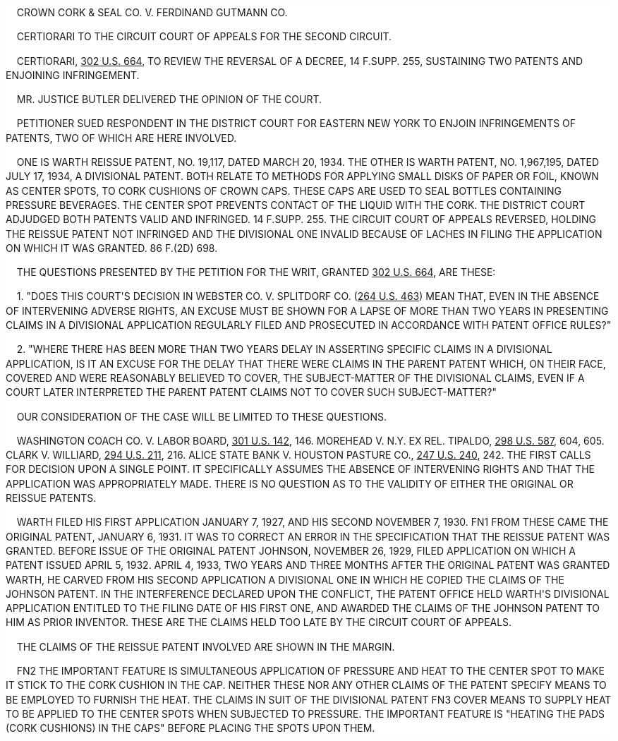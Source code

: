     CROWN CORK & SEAL CO. V. FERDINAND GUTMANN CO.

    CERTIORARI TO THE CIRCUIT COURT OF APPEALS FOR THE SECOND CIRCUIT.

    CERTIORARI, [302 U.S. 664][/us/courts/scotus/usReporter/302/664], TO REVIEW THE REVERSAL OF A DECREE, 14 F.SUPP.  255, SUSTAINING TWO PATENTS AND ENJOINING INFRINGEMENT.

    MR. JUSTICE BUTLER DELIVERED THE OPINION OF THE COURT.

    PETITIONER SUED RESPONDENT IN THE DISTRICT COURT FOR EASTERN NEW YORK TO ENJOIN INFRINGEMENTS OF PATENTS, TWO OF WHICH ARE HERE INVOLVED.

    ONE IS WARTH REISSUE PATENT, NO. 19,117, DATED MARCH 20, 1934.  THE OTHER IS WARTH PATENT, NO. 1,967,195, DATED JULY 17, 1934, A DIVISIONAL PATENT.  BOTH RELATE TO METHODS FOR APPLYING SMALL DISKS OF PAPER OR FOIL, KNOWN AS CENTER SPOTS, TO CORK CUSHIONS OF CROWN CAPS.  THESE CAPS ARE USED TO SEAL BOTTLES CONTAINING PRESSURE BEVERAGES.  THE CENTER SPOT PREVENTS CONTACT OF THE LIQUID WITH THE CORK.  THE DISTRICT COURT ADJUDGED BOTH PATENTS VALID AND INFRINGED.  14 F.SUPP.  255.  THE CIRCUIT COURT OF APPEALS REVERSED, HOLDING THE REISSUE PATENT NOT INFRINGED AND THE DIVISIONAL ONE INVALID BECAUSE OF LACHES IN FILING THE APPLICATION ON WHICH IT WAS GRANTED.  86 F.(2D) 698.

    THE QUESTIONS PRESENTED BY THE PETITION FOR THE WRIT, GRANTED [302 U.S. 664][/us/courts/scotus/usReporter/302/664], ARE THESE:

    1.  "DOES THIS COURT'S DECISION IN WEBSTER CO. V. SPLITDORF CO. ([264 U.S. 463][/us/courts/scotus/usReporter/264/463]) MEAN THAT, EVEN IN THE ABSENCE OF INTERVENING ADVERSE RIGHTS, AN EXCUSE MUST BE SHOWN FOR A LAPSE OF MORE THAN TWO YEARS IN PRESENTING CLAIMS IN A DIVISIONAL APPLICATION REGULARLY FILED AND PROSECUTED IN ACCORDANCE WITH PATENT OFFICE RULES?"

    2.  "WHERE THERE HAS BEEN MORE THAN TWO YEARS DELAY IN ASSERTING SPECIFIC CLAIMS IN A DIVISIONAL APPLICATION, IS IT AN EXCUSE FOR THE DELAY THAT THERE WERE CLAIMS IN THE PARENT PATENT WHICH, ON THEIR FACE, COVERED AND WERE REASONABLY BELIEVED TO COVER, THE SUBJECT-MATTER OF THE DIVISIONAL CLAIMS, EVEN IF A COURT LATER INTERPRETED THE PARENT PATENT CLAIMS NOT TO COVER SUCH SUBJECT-MATTER?"

    OUR CONSIDERATION OF THE CASE WILL BE LIMITED TO THESE QUESTIONS.

    WASHINGTON COACH CO. V. LABOR BOARD, [301 U.S. 142][/us/courts/scotus/usReporter/301/142], 146.  MOREHEAD V. N.Y. EX REL. TIPALDO, [298 U.S. 587][/us/courts/scotus/usReporter/298/587], 604, 605.  CLARK V. WILLIARD, [294 U.S. 211][/us/courts/scotus/usReporter/294/211], 216.  ALICE STATE BANK V. HOUSTON PASTURE CO., [247 U.S. 240][/us/courts/scotus/usReporter/247/240], 242.  THE FIRST CALLS FOR DECISION UPON A SINGLE POINT.  IT SPECIFICALLY ASSUMES THE ABSENCE OF INTERVENING RIGHTS AND THAT THE APPLICATION WAS APPROPRIATELY MADE.  THERE IS NO QUESTION AS TO THE VALIDITY OF EITHER THE ORIGINAL OR REISSUE PATENTS.

    WARTH FILED HIS FIRST APPLICATION JANUARY 7, 1927, AND HIS SECOND NOVEMBER 7, 1930.  FN1  FROM THESE CAME THE ORIGINAL PATENT, JANUARY 6, 1931.  IT WAS TO CORRECT AN ERROR IN THE SPECIFICATION THAT THE REISSUE PATENT WAS GRANTED.  BEFORE ISSUE OF THE ORIGINAL PATENT JOHNSON, NOVEMBER 26, 1929, FILED APPLICATION ON WHICH A PATENT ISSUED APRIL 5, 1932.  APRIL 4, 1933, TWO YEARS AND THREE MONTHS AFTER THE ORIGINAL PATENT WAS GRANTED WARTH, HE CARVED FROM HIS SECOND APPLICATION A DIVISIONAL ONE IN WHICH HE COPIED THE CLAIMS OF THE JOHNSON PATENT.  IN THE INTERFERENCE DECLARED UPON THE CONFLICT, THE PATENT OFFICE HELD WARTH'S DIVISIONAL APPLICATION ENTITLED TO THE FILING DATE OF HIS FIRST ONE, AND AWARDED THE CLAIMS OF THE JOHNSON PATENT TO HIM AS PRIOR INVENTOR.  THESE ARE THE CLAIMS HELD TOO LATE BY THE CIRCUIT COURT OF APPEALS.

    THE CLAIMS OF THE REISSUE PATENT INVOLVED ARE SHOWN IN THE MARGIN.

    FN2  THE IMPORTANT FEATURE IS SIMULTANEOUS APPLICATION OF PRESSURE AND HEAT TO THE CENTER SPOT TO MAKE IT STICK TO THE CORK CUSHION IN THE CAP.  NEITHER THESE NOR ANY OTHER CLAIMS OF THE PATENT SPECIFY MEANS TO BE EMPLOYED TO FURNISH THE HEAT.  THE CLAIMS IN SUIT OF THE DIVISIONAL PATENT  FN3  COVER MEANS TO SUPPLY HEAT TO BE APPLIED TO THE CENTER SPOTS WHEN SUBJECTED TO PRESSURE.  THE IMPORTANT FEATURE IS "HEATING THE PADS (CORK CUSHIONS) IN THE CAPS" BEFORE PLACING THE SPOTS UPON THEM.


[/us/courts/scotus/usReporter/304/159]: https://publicdocs.github.io/go/links?ns=uslm-x&ref=%2Fus%2Fcourts%2Fscotus%2FusReporter%2F304%2F159
[/us/courts/scotus/usReporter/264/463]: https://publicdocs.github.io/go/links?ns=uslm-x&ref=%2Fus%2Fcourts%2Fscotus%2FusReporter%2F264%2F463
[/us/courts/scotus/usReporter/302/664]: https://publicdocs.github.io/go/links?ns=uslm-x&ref=%2Fus%2Fcourts%2Fscotus%2FusReporter%2F302%2F664
[/us/courts/scotus/usReporter/302/664]: https://publicdocs.github.io/go/links?ns=uslm-x&ref=%2Fus%2Fcourts%2Fscotus%2FusReporter%2F302%2F664
[/us/courts/scotus/usReporter/264/463]: https://publicdocs.github.io/go/links?ns=uslm-x&ref=%2Fus%2Fcourts%2Fscotus%2FusReporter%2F264%2F463
[/us/courts/scotus/usReporter/301/142]: https://publicdocs.github.io/go/links?ns=uslm-x&ref=%2Fus%2Fcourts%2Fscotus%2FusReporter%2F301%2F142
[/us/courts/scotus/usReporter/298/587]: https://publicdocs.github.io/go/links?ns=uslm-x&ref=%2Fus%2Fcourts%2Fscotus%2FusReporter%2F298%2F587
[/us/courts/scotus/usReporter/294/211]: https://publicdocs.github.io/go/links?ns=uslm-x&ref=%2Fus%2Fcourts%2Fscotus%2FusReporter%2F294%2F211
[/us/courts/scotus/usReporter/247/240]: https://publicdocs.github.io/go/links?ns=uslm-x&ref=%2Fus%2Fcourts%2Fscotus%2FusReporter%2F247%2F240
[/us/courts/scotus/usReporter/252/126]: https://publicdocs.github.io/go/links?ns=uslm-x&ref=%2Fus%2Fcourts%2Fscotus%2FusReporter%2F252%2F126
[/us/stat/29/692]: https://publicdocs.github.io/go/links?ns=uslm&ref=%2Fus%2Fstat%2F29%2F692
[/us/usc/t35/s31]: https://publicdocs.github.io/go/links?ns=uslm&ref=%2Fus%2Fusc%2Ft35%2Fs31
[/us/usc/t35/s32]: https://publicdocs.github.io/go/links?ns=uslm&ref=%2Fus%2Fusc%2Ft35%2Fs32
[/us/usc/t35/s38]: https://publicdocs.github.io/go/links?ns=uslm&ref=%2Fus%2Fusc%2Ft35%2Fs38
[/us/usc/t35/s69]: https://publicdocs.github.io/go/links?ns=uslm&ref=%2Fus%2Fusc%2Ft35%2Fs69
[/us/stat/29/693]: https://publicdocs.github.io/go/links?ns=uslm&ref=%2Fus%2Fstat%2F29%2F693
[/us/usc/t35/s37]: https://publicdocs.github.io/go/links?ns=uslm&ref=%2Fus%2Fusc%2Ft35%2Fs37
[/us/courts/scotus/usReporter/264/463]: https://publicdocs.github.io/go/links?ns=uslm-x&ref=%2Fus%2Fcourts%2Fscotus%2FusReporter%2F264%2F463
[/us/courts/scotus/usReporter/104/350]: https://publicdocs.github.io/go/links?ns=uslm-x&ref=%2Fus%2Fcourts%2Fscotus%2FusReporter%2F104%2F350
[/us/courts/scotus/usReporter/104/350]: https://publicdocs.github.io/go/links?ns=uslm-x&ref=%2Fus%2Fcourts%2Fscotus%2FusReporter%2F104%2F350
[/us/courts/scotus/usReporter/104/356]: https://publicdocs.github.io/go/links?ns=uslm-x&ref=%2Fus%2Fcourts%2Fscotus%2FusReporter%2F104%2F356
[/us/courts/scotus/usReporter/112/354]: https://publicdocs.github.io/go/links?ns=uslm-x&ref=%2Fus%2Fcourts%2Fscotus%2FusReporter%2F112%2F354
[/us/courts/scotus/usReporter/119/652]: https://publicdocs.github.io/go/links?ns=uslm-x&ref=%2Fus%2Fcourts%2Fscotus%2FusReporter%2F119%2F652
[/us/courts/scotus/usReporter/145/156]: https://publicdocs.github.io/go/links?ns=uslm-x&ref=%2Fus%2Fcourts%2Fscotus%2FusReporter%2F145%2F156
[/us/courts/scotus/usReporter/151/221]: https://publicdocs.github.io/go/links?ns=uslm-x&ref=%2Fus%2Fcourts%2Fscotus%2FusReporter%2F151%2F221
[/us/courts/scotus/usReporter/263/50]: https://publicdocs.github.io/go/links?ns=uslm-x&ref=%2Fus%2Fcourts%2Fscotus%2FusReporter%2F263%2F50
[/us/courts/scotus/usReporter/101/479]: https://publicdocs.github.io/go/links?ns=uslm-x&ref=%2Fus%2Fcourts%2Fscotus%2FusReporter%2F101%2F479
[/us/courts/scotus/usReporter/211/1]: https://publicdocs.github.io/go/links?ns=uslm-x&ref=%2Fus%2Fcourts%2Fscotus%2FusReporter%2F211%2F1
[/us/courts/scotus/usReporter/112/50]: https://publicdocs.github.io/go/links?ns=uslm-x&ref=%2Fus%2Fcourts%2Fscotus%2FusReporter%2F112%2F50
[/us/courts/scotus/usReporter/169/606]: https://publicdocs.github.io/go/links?ns=uslm-x&ref=%2Fus%2Fcourts%2Fscotus%2FusReporter%2F169%2F606
[/us/courts/scotus/usReporter/150/38]: https://publicdocs.github.io/go/links?ns=uslm-x&ref=%2Fus%2Fcourts%2Fscotus%2FusReporter%2F150%2F38
[/us/courts/scotus/usReporter/107/192]: https://publicdocs.github.io/go/links?ns=uslm-x&ref=%2Fus%2Fcourts%2Fscotus%2FusReporter%2F107%2F192